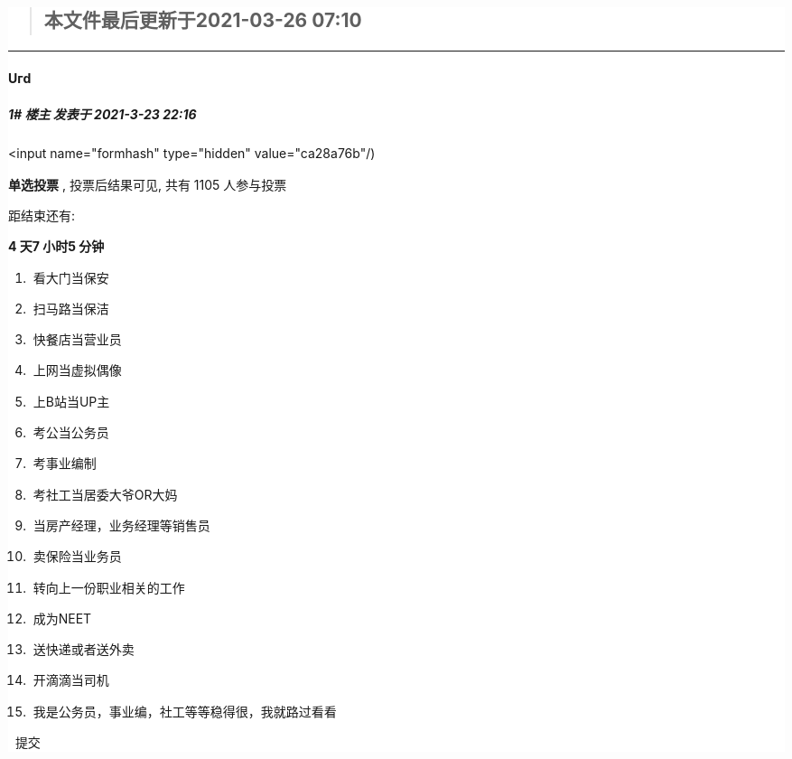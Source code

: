 > ## **本文件最后更新于2021-03-26 07:10** 


*****

####  Uгd  
##### 1#       楼主       发表于 2021-3-23 22:16


<input name="formhash" type="hidden" value="ca28a76b"/)

<strong>单选投票</strong> , 投票后结果可见, 共有 1105 人参与投票


距结束还有:

<strong>

4 天7 小时5 分钟

</strong>


1.  看大门当保安


2.  扫马路当保洁


3.  快餐店当营业员


4.  上网当虚拟偶像


5.  上B站当UP主


6.  考公当公务员


7.  考事业编制


8.  考社工当居委大爷OR大妈


9.  当房产经理，业务经理等销售员


10.  卖保险当业务员


11.  转向上一份职业相关的工作


12.  成为NEET


13.  送快递或者送外卖


14.  开滴滴当司机


15.  我是公务员，事业编，社工等等稳得很，我就路过看看


 
提交
